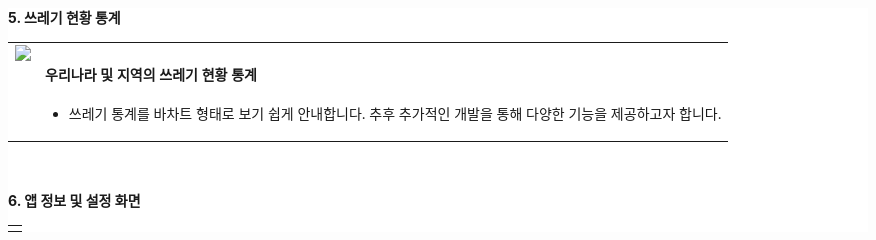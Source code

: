 

**5. 쓰레기 현황 통계**  

<table>
<tr>
<td>

<img src="https://github.com/ICARUS-Coding-Club/Recycle-App/blob/master/image_view/gif/barchart.gif" width="400" />

</td>
<td valign="top">

#### 우리나라 및 지역의 쓰레기 현황 통계
- 쓰레기 통계를 바차트 형태로 보기 쉽게 안내합니다. 추후 추가적인 개발을 통해 다양한 기능을 제공하고자 합니다.
  
</td>
</tr>
</table>
</br>

**6. 앱 정보 및 설정 화면**  

<table>
<tr>
<td>
